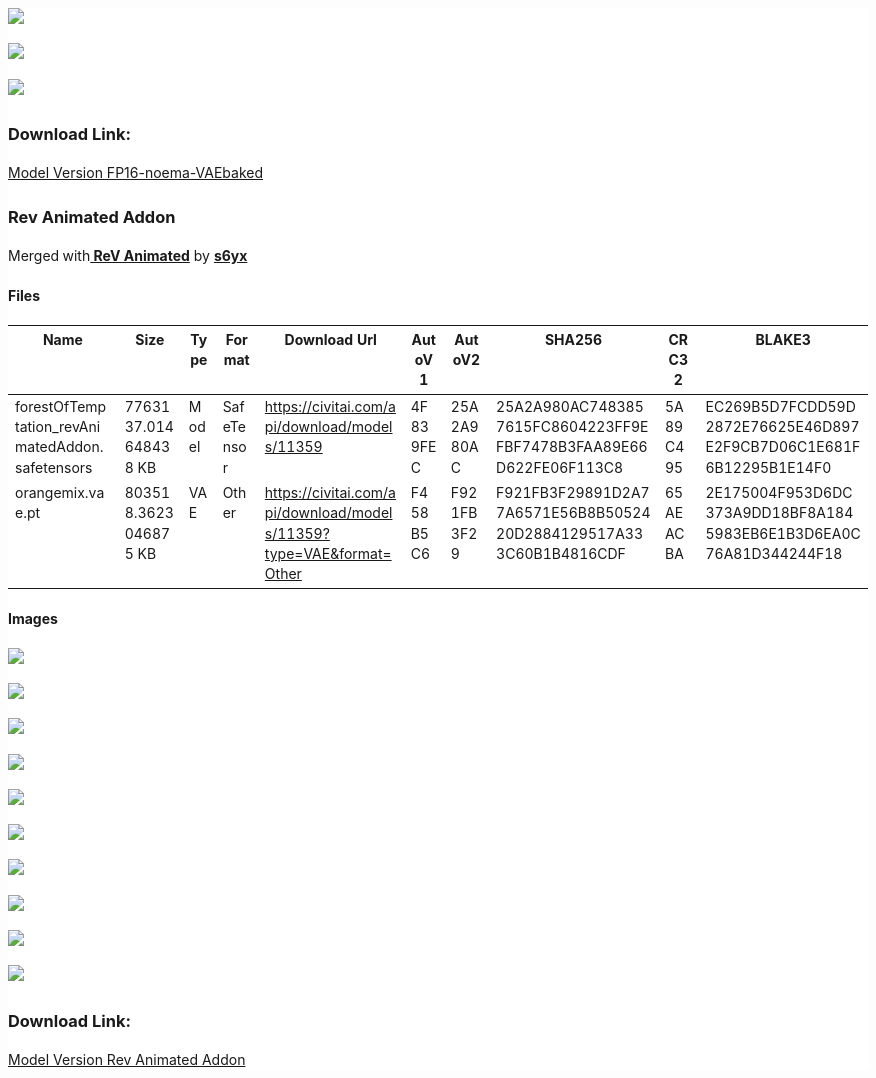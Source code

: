 <p><img src="https://image.civitai.com/xG1nkqKTMzGDvpLrqFT7WA/0dee8fec-f800-4a08-92e8-ec92960a9000/width=450/112402.jpeg" /></p>

<p><img src="https://image.civitai.com/xG1nkqKTMzGDvpLrqFT7WA/a2a04d47-e327-4622-1b6d-e19a6678ee00/width=450/112401.jpeg" /></p>

<p><img src="https://image.civitai.com/xG1nkqKTMzGDvpLrqFT7WA/efce605e-841e-40cb-e376-6d6f4f6cc300/width=450/112400.jpeg" /></p>

### Download Link:

[Model Version FP16-noema-VAEbaked](https://civitai.com/api/download/models/11770)

### Rev Animated Addon

<p>Merged<strong> </strong>with<a target="_blank" rel="ugc" href="https://civitai.com/models/7371/rev-animated"><strong> ReV Animated</strong></a> by <a target="_blank" rel="ugc" href="https://civitai.com/user/s6yx"><strong>s6yx</strong></a></p>

#### Files

| Name | Size | Type | Format | Download Url | AutoV1 | AutoV2 | SHA256 | CRC32 | BLAKE3 |
| --- | --- | --- | --- | --- | --- | --- | --- | --- | --- |
| forestOfTemptation_revAnimatedAddon.safetensors | 7763137.014648438 KB | Model | SafeTensor | https://civitai.com/api/download/models/11359 | 4F839FEC | 25A2A980AC | 25A2A980AC7483857615FC8604223FF9EFBF7478B3FAA89E66D622FE06F113C8 | 5A89C495 | EC269B5D7FCDD59D2872E76625E46D897E2F9CB7D06C1E681F6B12295B1E14F0 |
| orangemix.vae.pt | 803518.3623046875 KB | VAE | Other | https://civitai.com/api/download/models/11359?type=VAE&format=Other | F458B5C6 | F921FB3F29 | F921FB3F29891D2A77A6571E56B8B5052420D2884129517A333C60B1B4816CDF | 65AEACBA | 2E175004F953D6DC373A9DD18BF8A1845983EB6E1B3D6EA0C76A81D344244F18 |

#### Images

<p><img src="https://image.civitai.com/xG1nkqKTMzGDvpLrqFT7WA/c7911273-bc96-4ccf-eb6d-d0d062154700/width=450/109081.jpeg" /></p>

<p><img src="https://image.civitai.com/xG1nkqKTMzGDvpLrqFT7WA/57a5a9ff-315c-4cf6-2914-0081c4346000/width=450/109082.jpeg" /></p>

<p><img src="https://image.civitai.com/xG1nkqKTMzGDvpLrqFT7WA/b3b65ac3-b1c0-44b7-2527-4b54c3bda600/width=450/109080.jpeg" /></p>

<p><img src="https://image.civitai.com/xG1nkqKTMzGDvpLrqFT7WA/ca09e6b0-428e-4cc8-b854-d7f4124e3300/width=450/109079.jpeg" /></p>

<p><img src="https://image.civitai.com/xG1nkqKTMzGDvpLrqFT7WA/a15079cc-698c-43d8-bc5d-09021a5e6900/width=450/109078.jpeg" /></p>

<p><img src="https://image.civitai.com/xG1nkqKTMzGDvpLrqFT7WA/637aa38f-fc00-4e2e-78b5-ca128a08fc00/width=450/109077.jpeg" /></p>

<p><img src="https://image.civitai.com/xG1nkqKTMzGDvpLrqFT7WA/7e469ef0-1c1d-4cab-6de1-6f7e614ab100/width=450/109076.jpeg" /></p>

<p><img src="https://image.civitai.com/xG1nkqKTMzGDvpLrqFT7WA/0dee8fec-f800-4a08-92e8-ec92960a9000/width=450/109075.jpeg" /></p>

<p><img src="https://image.civitai.com/xG1nkqKTMzGDvpLrqFT7WA/a2a04d47-e327-4622-1b6d-e19a6678ee00/width=450/109074.jpeg" /></p>

<p><img src="https://image.civitai.com/xG1nkqKTMzGDvpLrqFT7WA/efce605e-841e-40cb-e376-6d6f4f6cc300/width=450/109073.jpeg" /></p>

### Download Link:

[Model Version Rev Animated Addon](https://civitai.com/api/download/models/11359)
